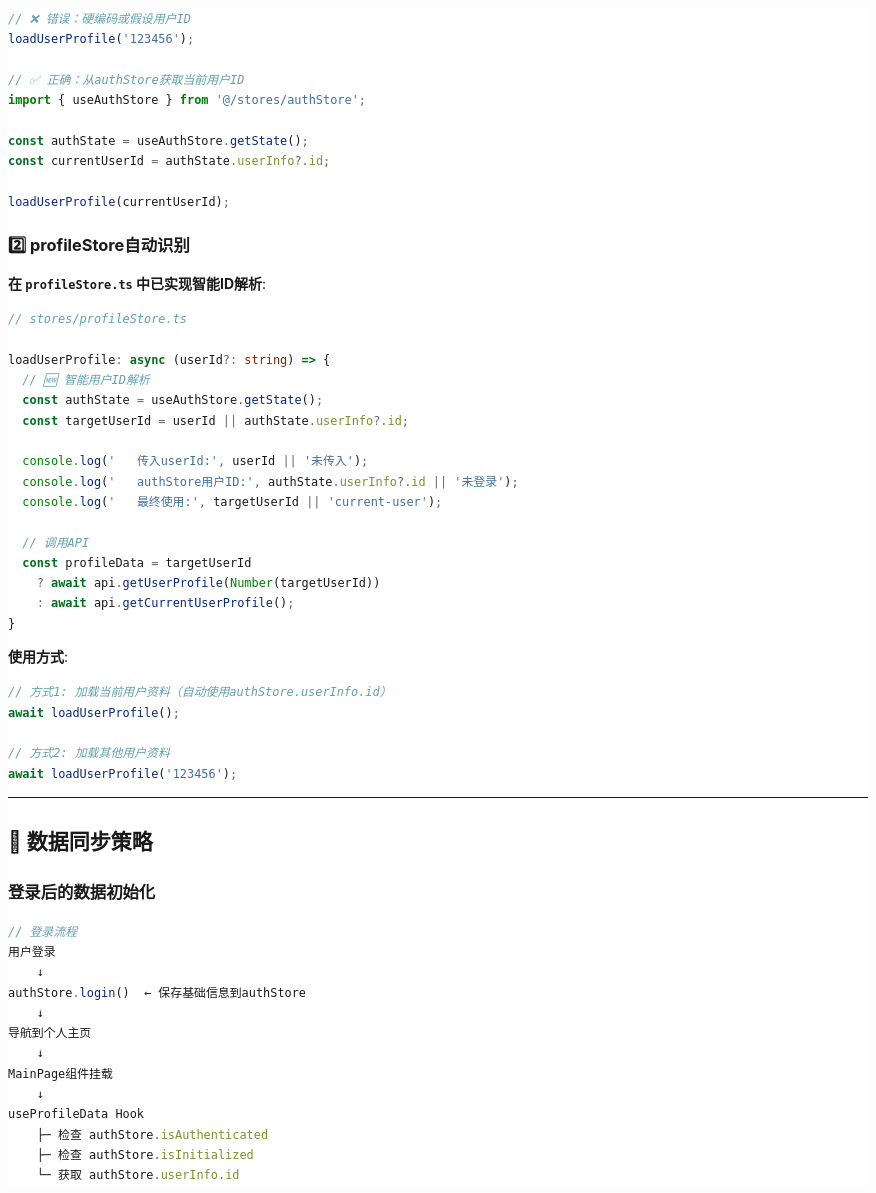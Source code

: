 ```typescript
// ❌ 错误：硬编码或假设用户ID
loadUserProfile('123456');

// ✅ 正确：从authStore获取当前用户ID
import { useAuthStore } from '@/stores/authStore';

const authState = useAuthStore.getState();
const currentUserId = authState.userInfo?.id;

loadUserProfile(currentUserId);
```

### 2️⃣ profileStore自动识别

**在 `profileStore.ts` 中已实现智能ID解析**:

```typescript
// stores/profileStore.ts

loadUserProfile: async (userId?: string) => {
  // 🆕 智能用户ID解析
  const authState = useAuthStore.getState();
  const targetUserId = userId || authState.userInfo?.id;
  
  console.log('   传入userId:', userId || '未传入');
  console.log('   authStore用户ID:', authState.userInfo?.id || '未登录');
  console.log('   最终使用:', targetUserId || 'current-user');
  
  // 调用API
  const profileData = targetUserId 
    ? await api.getUserProfile(Number(targetUserId))
    : await api.getCurrentUserProfile();
}
```

**使用方式**:

```typescript
// 方式1: 加载当前用户资料（自动使用authStore.userInfo.id）
await loadUserProfile();

// 方式2: 加载其他用户资料
await loadUserProfile('123456');
```

---

## 🔄 数据同步策略

### 登录后的数据初始化

```typescript
// 登录流程
用户登录
    ↓
authStore.login()  ← 保存基础信息到authStore
    ↓
导航到个人主页
    ↓
MainPage组件挂载
    ↓
useProfileData Hook
    ├─ 检查 authStore.isAuthenticated
    ├─ 检查 authStore.isInitialized
    └─ 获取 authStore.userInfo.id
```